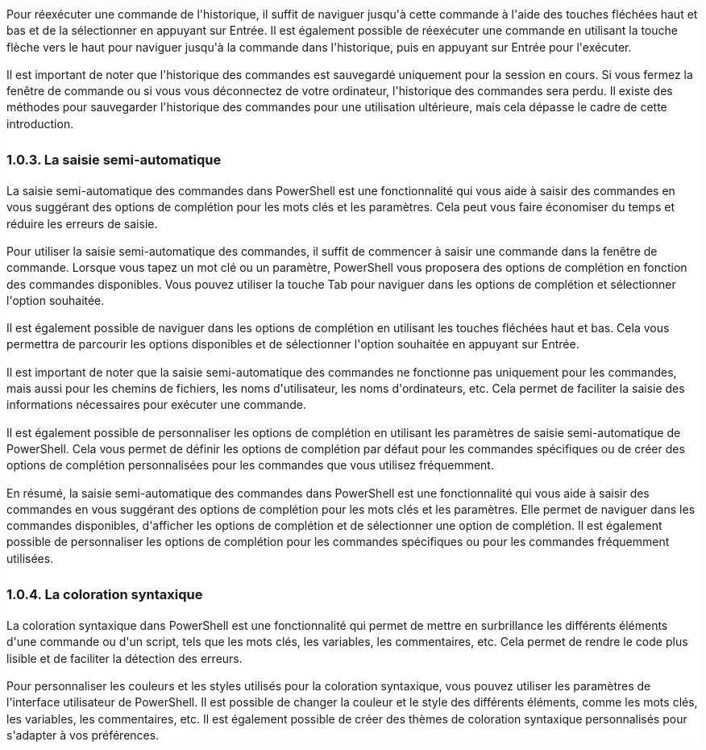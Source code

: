 Pour réexécuter une commande de l'historique, il suffit de naviguer jusqu'à cette commande à l'aide des touches fléchées haut et bas et de la sélectionner en appuyant sur Entrée. Il est également possible de réexécuter une commande en utilisant la touche flèche vers le haut pour naviguer jusqu'à la commande dans l'historique, puis en appuyant sur Entrée pour l'exécuter.

Il est important de noter que l'historique des commandes est sauvegardé uniquement pour la session en cours. Si vous fermez la fenêtre de commande ou si vous vous déconnectez de votre ordinateur, l'historique des commandes sera perdu. Il existe des méthodes pour sauvegarder l'historique des commandes pour une utilisation ultérieure, mais cela dépasse le cadre de cette introduction.


### 1.0.3. La saisie semi-automatique

La saisie semi-automatique des commandes dans PowerShell est une fonctionnalité qui vous aide à saisir des commandes en vous suggérant des options de complétion pour les mots clés et les paramètres. Cela peut vous faire économiser du temps et réduire les erreurs de saisie.

Pour utiliser la saisie semi-automatique des commandes, il suffit de commencer à saisir une commande dans la fenêtre de commande. Lorsque vous tapez un mot clé ou un paramètre, PowerShell vous proposera des options de complétion en fonction des commandes disponibles. Vous pouvez utiliser la touche Tab pour naviguer dans les options de complétion et sélectionner l'option souhaitée.

Il est également possible de naviguer dans les options de complétion en utilisant les touches fléchées haut et bas. Cela vous permettra de parcourir les options disponibles et de sélectionner l'option souhaitée en appuyant sur Entrée.

Il est important de noter que la saisie semi-automatique des commandes ne fonctionne pas uniquement pour les commandes, mais aussi pour les chemins de fichiers, les noms d'utilisateur, les noms d'ordinateurs, etc. Cela permet de faciliter la saisie des informations nécessaires pour exécuter une commande.

Il est également possible de personnaliser les options de complétion en utilisant les paramètres de saisie semi-automatique de PowerShell. Cela vous permet de définir les options de complétion par défaut pour les commandes spécifiques ou de créer des options de complétion personnalisées pour les commandes que vous utilisez fréquemment.

En résumé, la saisie semi-automatique des commandes dans PowerShell est une fonctionnalité qui vous aide à saisir des commandes en vous suggérant des options de complétion pour les mots clés et les paramètres. Elle permet de naviguer dans les commandes disponibles, d'afficher les options de complétion et de sélectionner une option de complétion. Il est également possible de personnaliser les options de complétion pour les commandes spécifiques ou pour les commandes fréquemment utilisées.

### 1.0.4. La coloration syntaxique

La coloration syntaxique dans PowerShell est une fonctionnalité qui permet de mettre en surbrillance les différents éléments d'une commande ou d'un script, tels que les mots clés, les variables, les commentaires, etc. Cela permet de rendre le code plus lisible et de faciliter la détection des erreurs.

Pour personnaliser les couleurs et les styles utilisés pour la coloration syntaxique, vous pouvez utiliser les paramètres de l'interface utilisateur de PowerShell. Il est possible de changer la couleur et le style des différents éléments, comme les mots clés, les variables, les commentaires, etc. Il est également possible de créer des thèmes de coloration syntaxique personnalisés pour s'adapter à vos préférences.
